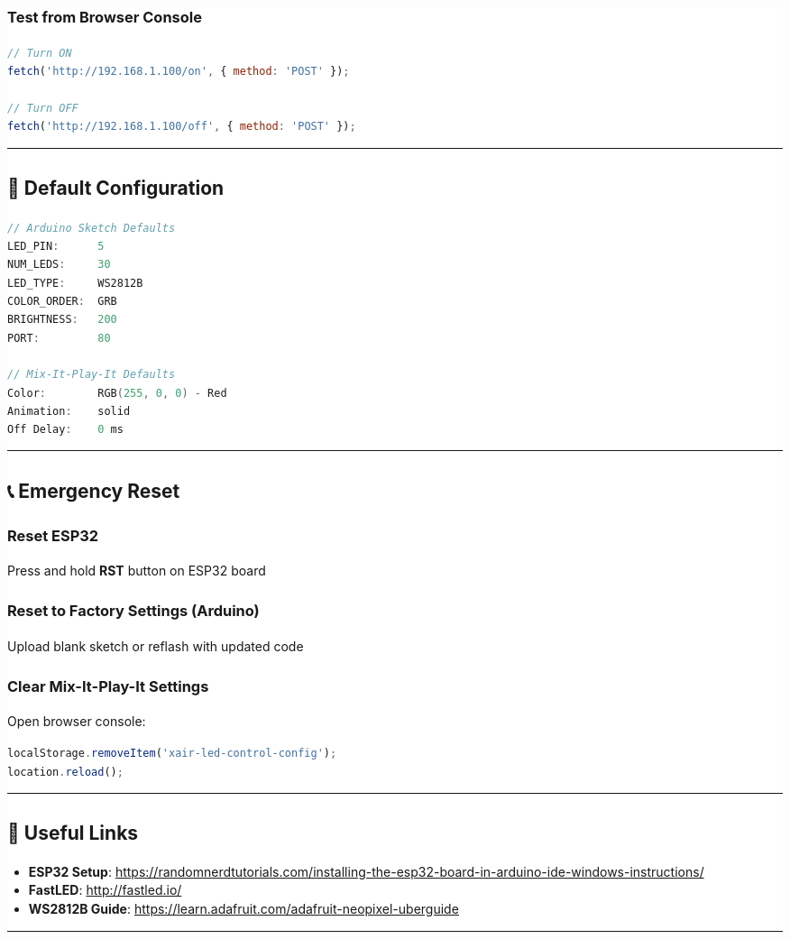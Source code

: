 ### Test from Browser Console
```javascript
// Turn ON
fetch('http://192.168.1.100/on', { method: 'POST' });

// Turn OFF
fetch('http://192.168.1.100/off', { method: 'POST' });
```

---

## 🎯 Default Configuration

```cpp
// Arduino Sketch Defaults
LED_PIN:      5
NUM_LEDS:     30
LED_TYPE:     WS2812B
COLOR_ORDER:  GRB
BRIGHTNESS:   200
PORT:         80

// Mix-It-Play-It Defaults
Color:        RGB(255, 0, 0) - Red
Animation:    solid
Off Delay:    0 ms
```

---

## 📞 Emergency Reset

### Reset ESP32
Press and hold **RST** button on ESP32 board

### Reset to Factory Settings (Arduino)
Upload blank sketch or reflash with updated code

### Clear Mix-It-Play-It Settings
Open browser console:
```javascript
localStorage.removeItem('xair-led-control-config');
location.reload();
```

---

## 🔗 Useful Links

- **ESP32 Setup**: https://randomnerdtutorials.com/installing-the-esp32-board-in-arduino-ide-windows-instructions/
- **FastLED**: http://fastled.io/
- **WS2812B Guide**: https://learn.adafruit.com/adafruit-neopixel-uberguide

---